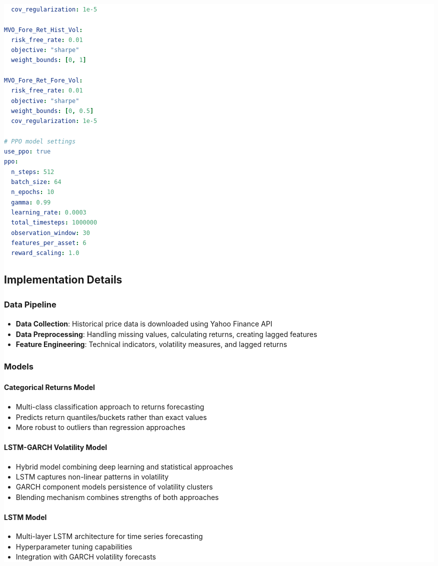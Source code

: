 ```yaml
  cov_regularization: 1e-5
  
MVO_Fore_Ret_Hist_Vol:
  risk_free_rate: 0.01
  objective: "sharpe"
  weight_bounds: [0, 1]
  
MVO_Fore_Ret_Fore_Vol:
  risk_free_rate: 0.01
  objective: "sharpe"
  weight_bounds: [0, 0.5]
  cov_regularization: 1e-5

# PPO model settings
use_ppo: true
ppo:
  n_steps: 512
  batch_size: 64
  n_epochs: 10
  gamma: 0.99
  learning_rate: 0.0003
  total_timesteps: 1000000 
  observation_window: 30
  features_per_asset: 6
  reward_scaling: 1.0
```


## Implementation Details

### Data Pipeline
- **Data Collection**: Historical price data is downloaded using Yahoo Finance API
- **Data Preprocessing**: Handling missing values, calculating returns, creating lagged features
- **Feature Engineering**: Technical indicators, volatility measures, and lagged returns

### Models

#### Categorical Returns Model
- Multi-class classification approach to returns forecasting
- Predicts return quantiles/buckets rather than exact values
- More robust to outliers than regression approaches

#### LSTM-GARCH Volatility Model
- Hybrid model combining deep learning and statistical approaches
- LSTM captures non-linear patterns in volatility
- GARCH component models persistence of volatility clusters
- Blending mechanism combines strengths of both approaches

#### LSTM Model
- Multi-layer LSTM architecture for time series forecasting
- Hyperparameter tuning capabilities
- Integration with GARCH volatility forecasts
